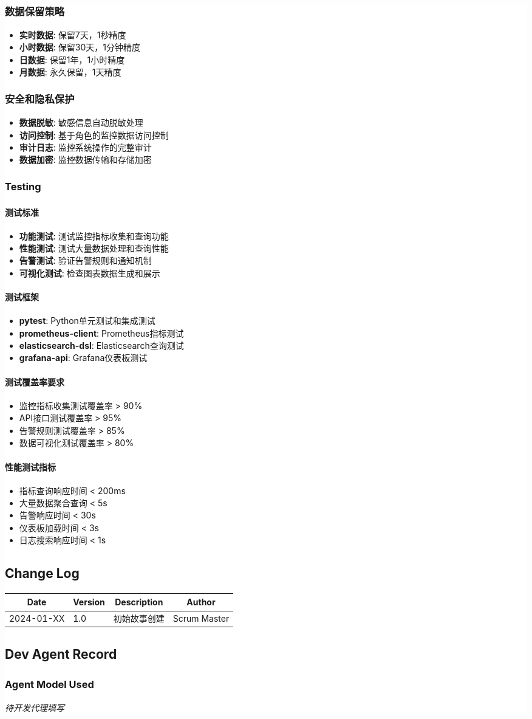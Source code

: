 ### 数据保留策略
- **实时数据**: 保留7天，1秒精度
- **小时数据**: 保留30天，1分钟精度
- **日数据**: 保留1年，1小时精度
- **月数据**: 永久保留，1天精度

### 安全和隐私保护
- **数据脱敏**: 敏感信息自动脱敏处理
- **访问控制**: 基于角色的监控数据访问控制
- **审计日志**: 监控系统操作的完整审计
- **数据加密**: 监控数据传输和存储加密

### Testing

#### 测试标准
- **功能测试**: 测试监控指标收集和查询功能
- **性能测试**: 测试大量数据处理和查询性能
- **告警测试**: 验证告警规则和通知机制
- **可视化测试**: 检查图表数据生成和展示

#### 测试框架
- **pytest**: Python单元测试和集成测试
- **prometheus-client**: Prometheus指标测试
- **elasticsearch-dsl**: Elasticsearch查询测试
- **grafana-api**: Grafana仪表板测试

#### 测试覆盖率要求
- 监控指标收集测试覆盖率 > 90%
- API接口测试覆盖率 > 95%
- 告警规则测试覆盖率 > 85%
- 数据可视化测试覆盖率 > 80%

#### 性能测试指标
- 指标查询响应时间 < 200ms
- 大量数据聚合查询 < 5s
- 告警响应时间 < 30s
- 仪表板加载时间 < 3s
- 日志搜索响应时间 < 1s

## Change Log

| Date | Version | Description | Author |
|------|---------|-------------|--------|
| 2024-01-XX | 1.0 | 初始故事创建 | Scrum Master |

## Dev Agent Record

### Agent Model Used
*待开发代理填写*

